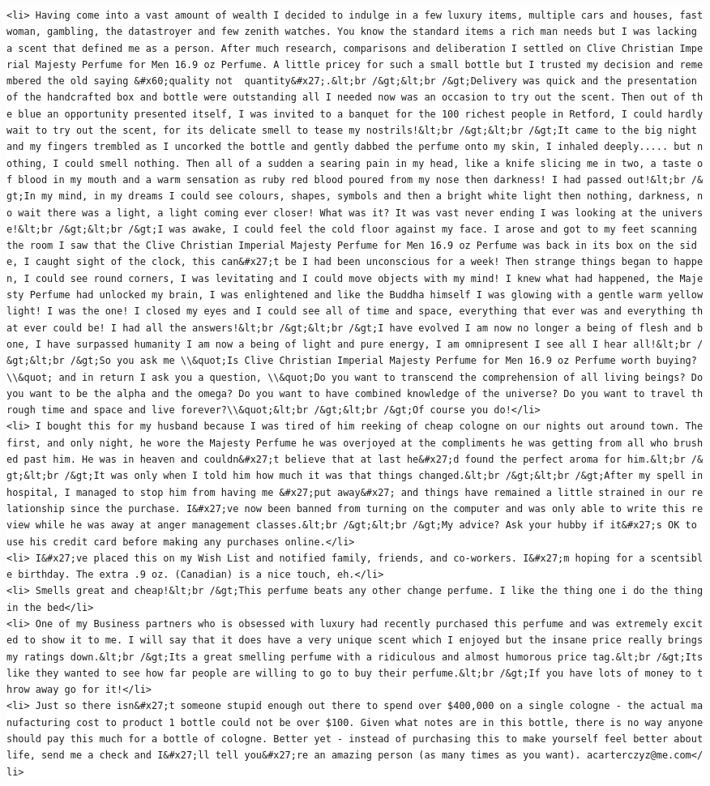     <li> Having come into a vast amount of wealth I decided to indulge in a few luxury items, multiple cars and houses, fast woman, gambling, the datastroyer and few zenith watches. You know the standard items a rich man needs but I was lacking a scent that defined me as a person. After much research, comparisons and deliberation I settled on Clive Christian Imperial Majesty Perfume for Men 16.9 oz Perfume. A little pricey for such a small bottle but I trusted my decision and remembered the old saying &#x60;quality not  quantity&#x27;.&lt;br /&gt;&lt;br /&gt;Delivery was quick and the presentation of the handcrafted box and bottle were outstanding all I needed now was an occasion to try out the scent. Then out of the blue an opportunity presented itself, I was invited to a banquet for the 100 richest people in Retford, I could hardly wait to try out the scent, for its delicate smell to tease my nostrils!&lt;br /&gt;&lt;br /&gt;It came to the big night and my fingers trembled as I uncorked the bottle and gently dabbed the perfume onto my skin, I inhaled deeply..... but nothing, I could smell nothing. Then all of a sudden a searing pain in my head, like a knife slicing me in two, a taste of blood in my mouth and a warm sensation as ruby red blood poured from my nose then darkness! I had passed out!&lt;br /&gt;In my mind, in my dreams I could see colours, shapes, symbols and then a bright white light then nothing, darkness, no wait there was a light, a light coming ever closer! What was it? It was vast never ending I was looking at the universe!&lt;br /&gt;&lt;br /&gt;I was awake, I could feel the cold floor against my face. I arose and got to my feet scanning the room I saw that the Clive Christian Imperial Majesty Perfume for Men 16.9 oz Perfume was back in its box on the side, I caught sight of the clock, this can&#x27;t be I had been unconscious for a week! Then strange things began to happen, I could see round corners, I was levitating and I could move objects with my mind! I knew what had happened, the Majesty Perfume had unlocked my brain, I was enlightened and like the Buddha himself I was glowing with a gentle warm yellow light! I was the one! I closed my eyes and I could see all of time and space, everything that ever was and everything that ever could be! I had all the answers!&lt;br /&gt;&lt;br /&gt;I have evolved I am now no longer a being of flesh and bone, I have surpassed humanity I am now a being of light and pure energy, I am omnipresent I see all I hear all!&lt;br /&gt;&lt;br /&gt;So you ask me \\&quot;Is Clive Christian Imperial Majesty Perfume for Men 16.9 oz Perfume worth buying?\\&quot; and in return I ask you a question, \\&quot;Do you want to transcend the comprehension of all living beings? Do you want to be the alpha and the omega? Do you want to have combined knowledge of the universe? Do you want to travel through time and space and live forever?\\&quot;&lt;br /&gt;&lt;br /&gt;Of course you do!</li>
    <li> I bought this for my husband because I was tired of him reeking of cheap cologne on our nights out around town. The first, and only night, he wore the Majesty Perfume he was overjoyed at the compliments he was getting from all who brushed past him. He was in heaven and couldn&#x27;t believe that at last he&#x27;d found the perfect aroma for him.&lt;br /&gt;&lt;br /&gt;It was only when I told him how much it was that things changed.&lt;br /&gt;&lt;br /&gt;After my spell in hospital, I managed to stop him from having me &#x27;put away&#x27; and things have remained a little strained in our relationship since the purchase. I&#x27;ve now been banned from turning on the computer and was only able to write this review while he was away at anger management classes.&lt;br /&gt;&lt;br /&gt;My advice? Ask your hubby if it&#x27;s OK to use his credit card before making any purchases online.</li>
    <li> I&#x27;ve placed this on my Wish List and notified family, friends, and co-workers. I&#x27;m hoping for a scentsible birthday. The extra .9 oz. (Canadian) is a nice touch, eh.</li>
    <li> Smells great and cheap!&lt;br /&gt;This perfume beats any other change perfume. I like the thing one i do the thing in the bed</li>
    <li> One of my Business partners who is obsessed with luxury had recently purchased this perfume and was extremely excited to show it to me. I will say that it does have a very unique scent which I enjoyed but the insane price really brings my ratings down.&lt;br /&gt;Its a great smelling perfume with a ridiculous and almost humorous price tag.&lt;br /&gt;Its like they wanted to see how far people are willing to go to buy their perfume.&lt;br /&gt;If you have lots of money to throw away go for it!</li>
    <li> Just so there isn&#x27;t someone stupid enough out there to spend over $400,000 on a single cologne - the actual manufacturing cost to product 1 bottle could not be over $100. Given what notes are in this bottle, there is no way anyone should pay this much for a bottle of cologne. Better yet - instead of purchasing this to make yourself feel better about life, send me a check and I&#x27;ll tell you&#x27;re an amazing person (as many times as you want). acarterczyz@me.com</li>